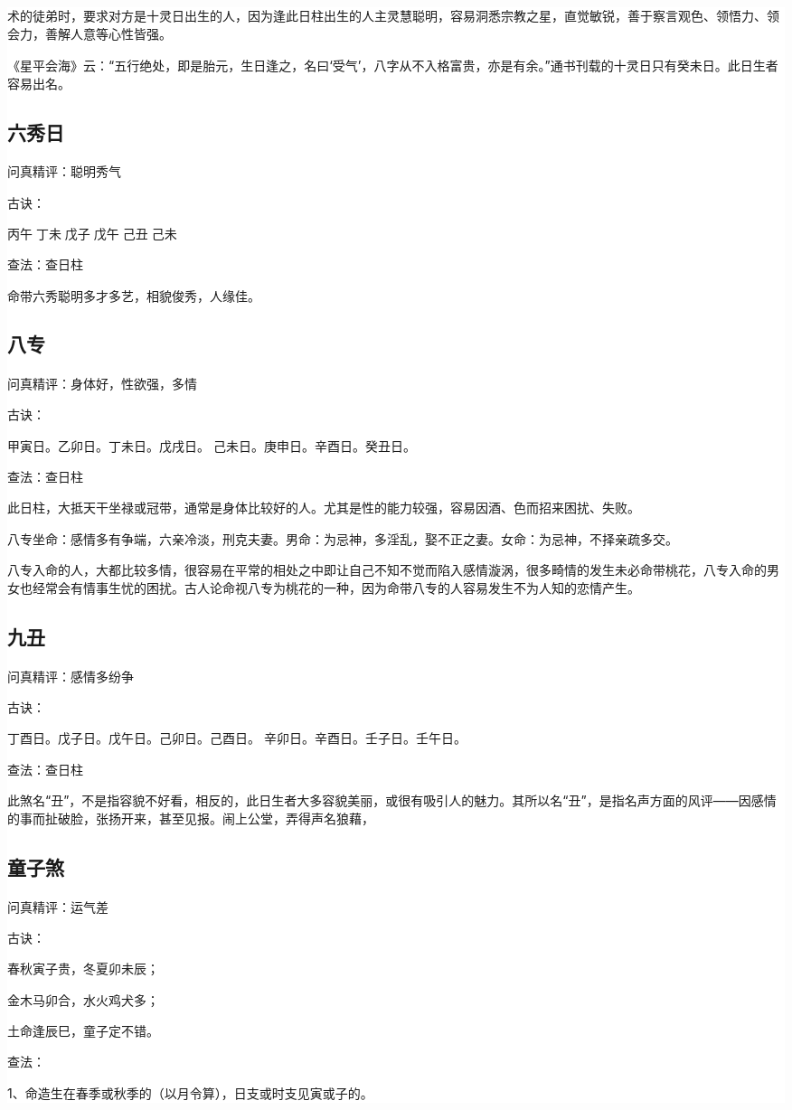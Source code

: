 术的徒弟时，要求对方是十灵日出生的人，因为逢此日柱出生的人主灵慧聪明，容易洞悉宗教之星，直觉敏锐，善于察言观色、领悟力、领会力，善解人意等心性皆强。

《星平会海》云：“五行绝处，即是胎元，生日逢之，名曰‘受气’，八字从不入格富贵，亦是有余。”通书刊载的十灵日只有癸未日。此日生者容易出名。

## 六秀日

问真精评：聪明秀气

古诀：

丙午 丁未 戊子 戊午 己丑 己未

查法：查日柱

命带六秀聪明多才多艺，相貌俊秀，人缘佳。

## 八专

问真精评：身体好，性欲强，多情

古诀：

甲寅日。乙卯日。丁未日。戊戌日。 己未日。庚申日。辛酉日。癸丑日。

查法：查日柱

此日柱，大抵天干坐禄或冠带，通常是身体比较好的人。尤其是性的能力较强，容易因酒、色而招来困扰、失败。

八专坐命：感情多有争端，六亲冷淡，刑克夫妻。男命：为忌神，多淫乱，娶不正之妻。女命：为忌神，不择亲疏多交。

八专入命的人，大都比较多情，很容易在平常的相处之中即让自己不知不觉而陷入感情漩涡，很多畸情的发生未必命带桃花，八专入命的男女也经常会有情事生忧的困扰。古人论命视八专为桃花的一种，因为命带八专的人容易发生不为人知的恋情产生。

## 九丑

问真精评：感情多纷争

古诀：

丁酉日。戊子日。戊午日。己卯日。己酉日。 辛卯日。辛酉日。壬子日。壬午日。

查法：查日柱

此煞名“丑”，不是指容貌不好看，相反的，此日生者大多容貌美丽，或很有吸引人的魅力。其所以名“丑”，是指名声方面的风评——因感情的事而扯破脸，张扬开来，甚至见报。闹上公堂，弄得声名狼藉，

## 童子煞

问真精评：运气差

古诀：

春秋寅子贵，冬夏卯未辰；

金木马卯合，水火鸡犬多；

土命逢辰巳，童子定不错。

查法：

1、命造生在春季或秋季的（以月令算），日支或时支见寅或子的。
